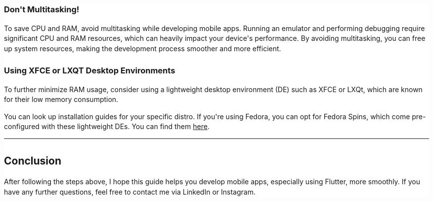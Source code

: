 ### Don't Multitasking!

To save CPU and RAM, avoid multitasking while developing mobile apps. Running an emulator and performing debugging require significant CPU and RAM resources, which can heavily impact your device's performance. By avoiding multitasking, you can free up system resources, making the development process smoother and more efficient.

### Using XFCE or LXQT Desktop Environments

To further minimize RAM usage, consider using a lightweight desktop environment (DE) such as XFCE or LXQt, which are known for their low memory consumption.

You can look up installation guides for your specific distro. If you're using Fedora, you can opt for Fedora Spins, which come pre-configured with these lightweight DEs. You can find them [here](https://fedoraproject.org/spins).

---

## Conclusion

After following the steps above, I hope this guide helps you develop mobile apps, especially using Flutter, more smoothly. If you have any further questions, feel free to contact me via LinkedIn or Instagram.

